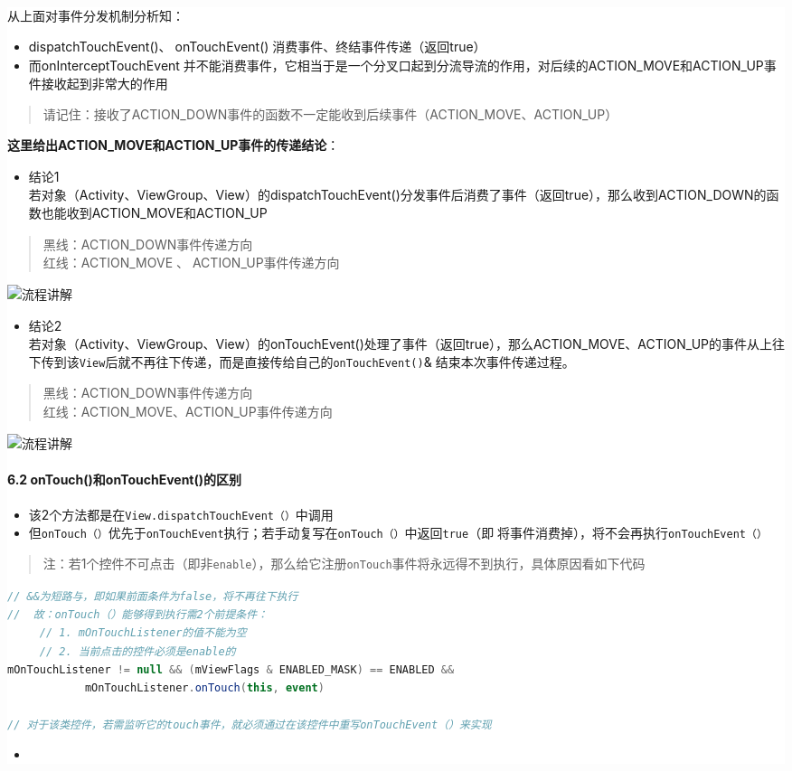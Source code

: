 从上面对事件分发机制分析知：

* dispatchTouchEvent()、 onTouchEvent() 消费事件、终结事件传递（返回true）
* 而onInterceptTouchEvent 并不能消费事件，它相当于是一个分叉口起到分流导流的作用，对后续的ACTION\_MOVE和ACTION\_UP事件接收起到非常大的作用

> 请记住：接收了ACTION\_DOWN事件的函数不一定能收到后续事件（ACTION\_MOVE、ACTION\_UP）

**这里给出ACTION\_MOVE和ACTION\_UP事件的传递结论**：

* 结论1\
  若对象（Activity、ViewGroup、View）的dispatchTouchEvent()分发事件后消费了事件（返回true），那么收到ACTION\_DOWN的函数也能收到ACTION\_MOVE和ACTION\_UP

> 黑线：ACTION\_DOWN事件传递方向\
> 红线：ACTION\_MOVE 、 ACTION\_UP事件传递方向

![](https://upload-images.jianshu.io/upload\_images/944365-93d0b1496e9e6ca4.png?imageMogr2/auto-orient/strip|imageView2/2/w/1200/format/webp)流程讲解

* 结论2\
  若对象（Activity、ViewGroup、View）的onTouchEvent()处理了事件（返回true），那么ACTION\_MOVE、ACTION\_UP的事件从上往下传到该`View`后就不再往下传递，而是直接传给自己的`onTouchEvent()`& 结束本次事件传递过程。

> 黑线：ACTION\_DOWN事件传递方向\
> 红线：ACTION\_MOVE、ACTION\_UP事件传递方向

![](https://upload-images.jianshu.io/upload\_images/944365-9d639a0b9ebf7b4a.png?imageMogr2/auto-orient/strip|imageView2/2/w/1200/format/webp)流程讲解

#### 6.2 onTouch()和onTouchEvent()的区别

* 该2个方法都是在`View.dispatchTouchEvent（）`中调用
* 但`onTouch（）`优先于`onTouchEvent`执行；若手动复写在`onTouch（）`中返回`true`（即 将事件消费掉），将不会再执行`onTouchEvent（）`

> 注：若1个控件不可点击（即非`enable`），那么给它注册`onTouch`事件将永远得不到执行，具体原因看如下代码

```csharp
// &&为短路与，即如果前面条件为false，将不再往下执行
//  故：onTouch（）能够得到执行需2个前提条件：
     // 1. mOnTouchListener的值不能为空
     // 2. 当前点击的控件必须是enable的
mOnTouchListener != null && (mViewFlags & ENABLED_MASK) == ENABLED &&  
            mOnTouchListener.onTouch(this, event)

// 对于该类控件，若需监听它的touch事件，就必须通过在该控件中重写onTouchEvent（）来实现
```



*
